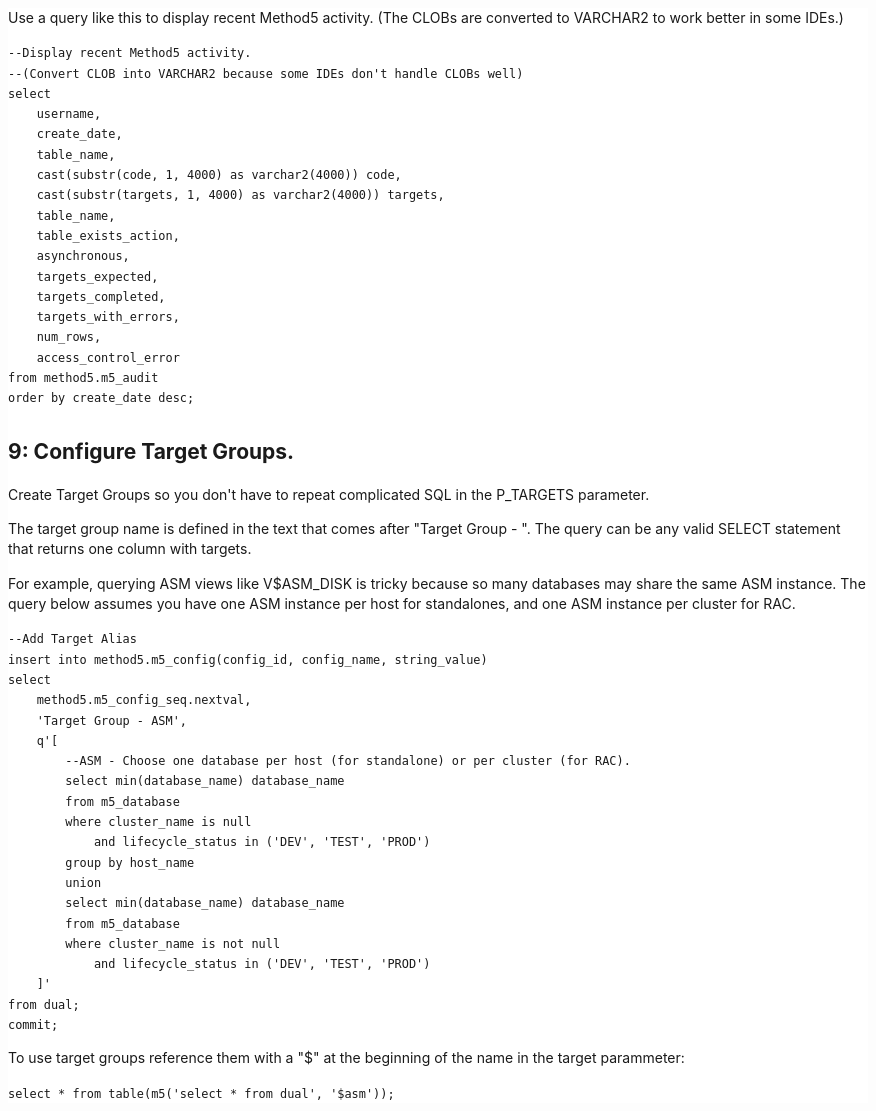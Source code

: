 Use a query like this to display recent Method5 activity.  (The CLOBs are converted to VARCHAR2 to work better in some IDEs.)

	--Display recent Method5 activity.
	--(Convert CLOB into VARCHAR2 because some IDEs don't handle CLOBs well)
	select
		username,
		create_date,
		table_name,
		cast(substr(code, 1, 4000) as varchar2(4000)) code,
		cast(substr(targets, 1, 4000) as varchar2(4000)) targets,
		table_name,
		table_exists_action,
		asynchronous,
		targets_expected,
		targets_completed,
		targets_with_errors,
		num_rows,
		access_control_error
	from method5.m5_audit
	order by create_date desc;


<a name="configure_target_groups"/>

9: Configure Target Groups.
---------------------------

Create Target Groups so you don't have to repeat complicated SQL in the P_TARGETS parameter.

The target group name is defined in the text that comes after "Target Group - ".  The query can be any valid SELECT statement that returns one column with targets.

For example, querying ASM views like V$ASM_DISK is tricky because so many databases may share the same ASM instance.  The query below assumes you have one ASM instance per host for standalones, and one ASM instance per cluster for RAC.

	--Add Target Alias
	insert into method5.m5_config(config_id, config_name, string_value)
	select
		method5.m5_config_seq.nextval,
		'Target Group - ASM',
		q'[
			--ASM - Choose one database per host (for standalone) or per cluster (for RAC).
			select min(database_name) database_name
			from m5_database
			where cluster_name is null
				and lifecycle_status in ('DEV', 'TEST', 'PROD')
			group by host_name
			union
			select min(database_name) database_name
			from m5_database
			where cluster_name is not null
				and lifecycle_status in ('DEV', 'TEST', 'PROD')
		]'
	from dual;
	commit;

To use target groups reference them with a "$" at the beginning of the name in the target parammeter:

	select * from table(m5('select * from dual', '$asm'));
